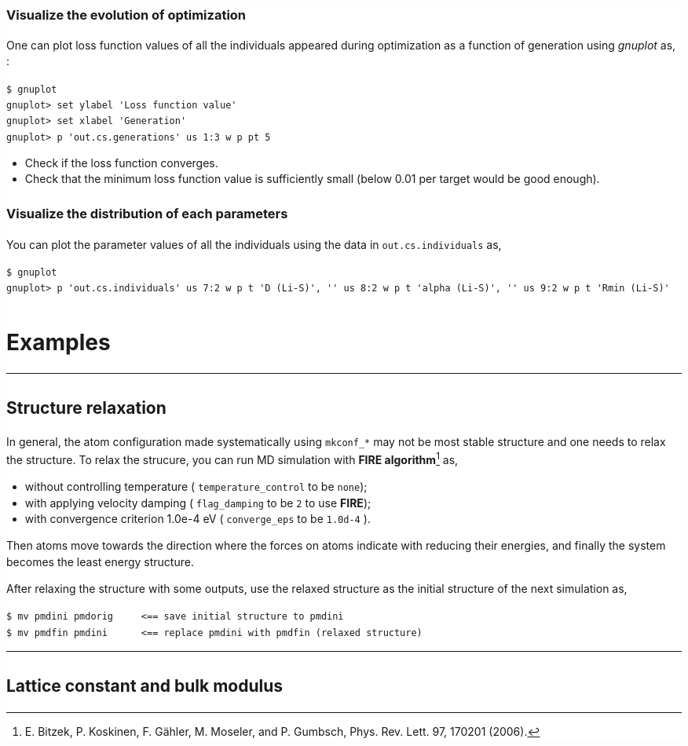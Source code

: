 ### Visualize the evolution of optimization

One can plot loss function values of all the individuals appeared during
optimization as a function of generation using *gnuplot* as, :

    $ gnuplot
    gnuplot> set ylabel 'Loss function value'
    gnuplot> set xlabel 'Generation'
    gnuplot> p 'out.cs.generations' us 1:3 w p pt 5

-   Check if the loss function converges.
-   Check that the minimum loss function value is sufficiently small
    (below 0.01 per target would be good enough).

### Visualize the distribution of each parameters

You can plot the parameter values of all the individuals using the data
in `out.cs.individuals` as,

    $ gnuplot
    gnuplot> p 'out.cs.individuals' us 7:2 w p t 'D (Li-S)', '' us 8:2 w p t 'alpha (Li-S)', '' us 9:2 w p t 'Rmin (Li-S)'
# Examples

------------------------------------------------------------------------

## Structure relaxation


In general, the atom configuration made systematically using `mkconf_*`
may not be most stable structure and one needs to relax the structure.
To relax the strucure, you can run MD simulation with **FIRE algorithm**[^Bitzek2006]
as,

- without controlling temperature ( `temperature_control` to be
    `none`);
- with applying velocity damping ( `flag_damping` to be `2` to use
    **FIRE**);
- with convergence criterion 1.0e-4 eV ( `converge_eps` to be `1.0d-4`
    ).

Then atoms move towards the direction where the forces on atoms indicate
with reducing their energies, and finally the system becomes the least
energy structure.

After relaxing the structure with some outputs, use the relaxed
structure as the initial structure of the next simulation as,

    $ mv pmdini pmdorig     <== save initial structure to pmdini
    $ mv pmdfin pmdini      <== replace pmdini with pmdfin (relaxed structure)

------------------------------------------------------------------------

## Lattice constant and bulk modulus


[^Berendsen1984]: Berendsen, C., Postma, P. M., Van Gunsteren, W. F., Dinola, A., & Haak, R. (1984). Molecular dynamics with coupling to an external bath,
[^Bitzek2006]: E. Bitzek, P. Koskinen, F. Gähler, M. Moseler, and P. Gumbsch, Phys. Rev. Lett. 97, 170201 (2006).
[^Frenkel]: Dann Frenkel and Berend Smit, *Understanding Molecular Simulation*, Academic Press